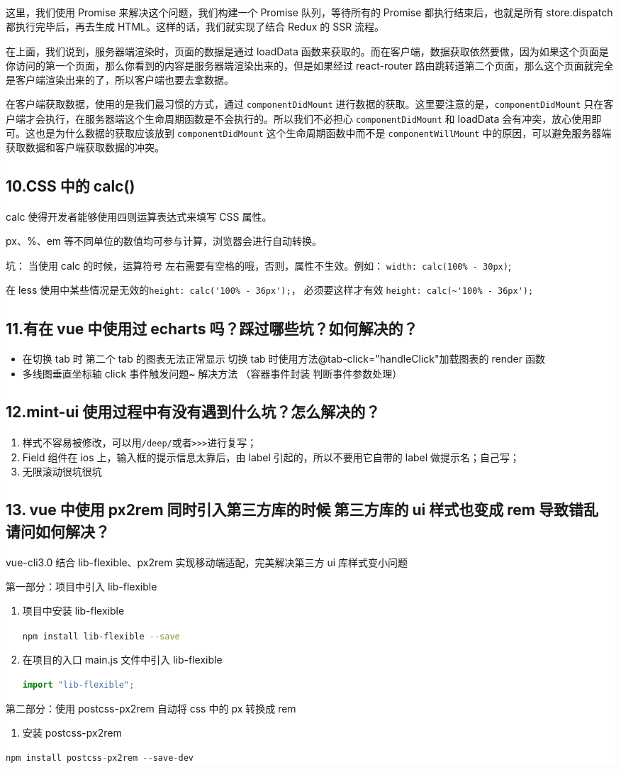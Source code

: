    ```js
   ```

   这里，我们使用 Promise 来解决这个问题，我们构建一个 Promise 队列，等待所有的 Promise 都执行结束后，也就是所有 store.dispatch 都执行完毕后，再去生成 HTML。这样的话，我们就实现了结合 Redux 的 SSR 流程。

在上面，我们说到，服务器端渲染时，页面的数据是通过 loadData 函数来获取的。而在客户端，数据获取依然要做，因为如果这个页面是你访问的第一个页面，那么你看到的内容是服务器端渲染出来的，但是如果经过 react-router 路由跳转道第二个页面，那么这个页面就完全是客户端渲染出来的了，所以客户端也要去拿数据。

在客户端获取数据，使用的是我们最习惯的方式，通过 `componentDidMount` 进行数据的获取。这里要注意的是，`componentDidMount` 只在客户端才会执行，在服务器端这个生命周期函数是不会执行的。所以我们不必担心 `componentDidMount` 和 loadData 会有冲突，放心使用即可。这也是为什么数据的获取应该放到 `componentDidMount` 这个生命周期函数中而不是 `componentWillMount` 中的原因，可以避免服务器端获取数据和客户端获取数据的冲突。

## 10.CSS 中的 calc()

calc 使得开发者能够使用四则运算表达式来填写 CSS 属性。

px、%、em 等不同单位的数值均可参与计算，浏览器会进行自动转换。

坑： 当使用 calc 的时候，运算符号 左右需要有空格的哦，否则，属性不生效。例如： `width: calc(100% - 30px)`;

在 less 使用中某些情况是无效的`height: calc('100% - 36px');`，
必须要这样才有效 `height: calc(~'100% - 36px');`

## 11.有在 vue 中使用过 echarts 吗？踩过哪些坑？如何解决的？

- 在切换 tab 时 第二个 tab 的图表无法正常显示 切换 tab 时使用方法@tab-click="handleClick"加载图表的 render 函数
- 多线图垂直坐标轴 click 事件触发问题~ 解决方法 （容器事件封装 判断事件参数处理）

## 12.mint-ui 使用过程中有没有遇到什么坑？怎么解决的？

1. 样式不容易被修改，可以用`/deep/`或者`>>>`进行复写；
2. Field 组件在 ios 上，输入框的提示信息太靠后，由 label 引起的，所以不要用它自带的 label 做提示名；自己写；
3. 无限滚动很坑很坑

## 13. vue 中使用 px2rem 同时引入第三方库的时候 第三方库的 ui 样式也变成 rem 导致错乱 请问如何解决？

vue-cli3.0 结合 lib-flexible、px2rem 实现移动端适配，完美解决第三方 ui 库样式变小问题

第一部分：项目中引入 lib-flexible

1. 项目中安装 lib-flexible
   ```bash
   npm install lib-flexible --save
   ```
2. 在项目的入口 main.js 文件中引入 lib-flexible
   ```js
   import "lib-flexible";
   ```

第二部分：使用 postcss-px2rem 自动将 css 中的 px 转换成 rem

1. 安装 postcss-px2rem

```js
npm install postcss-px2rem --save-dev
```
